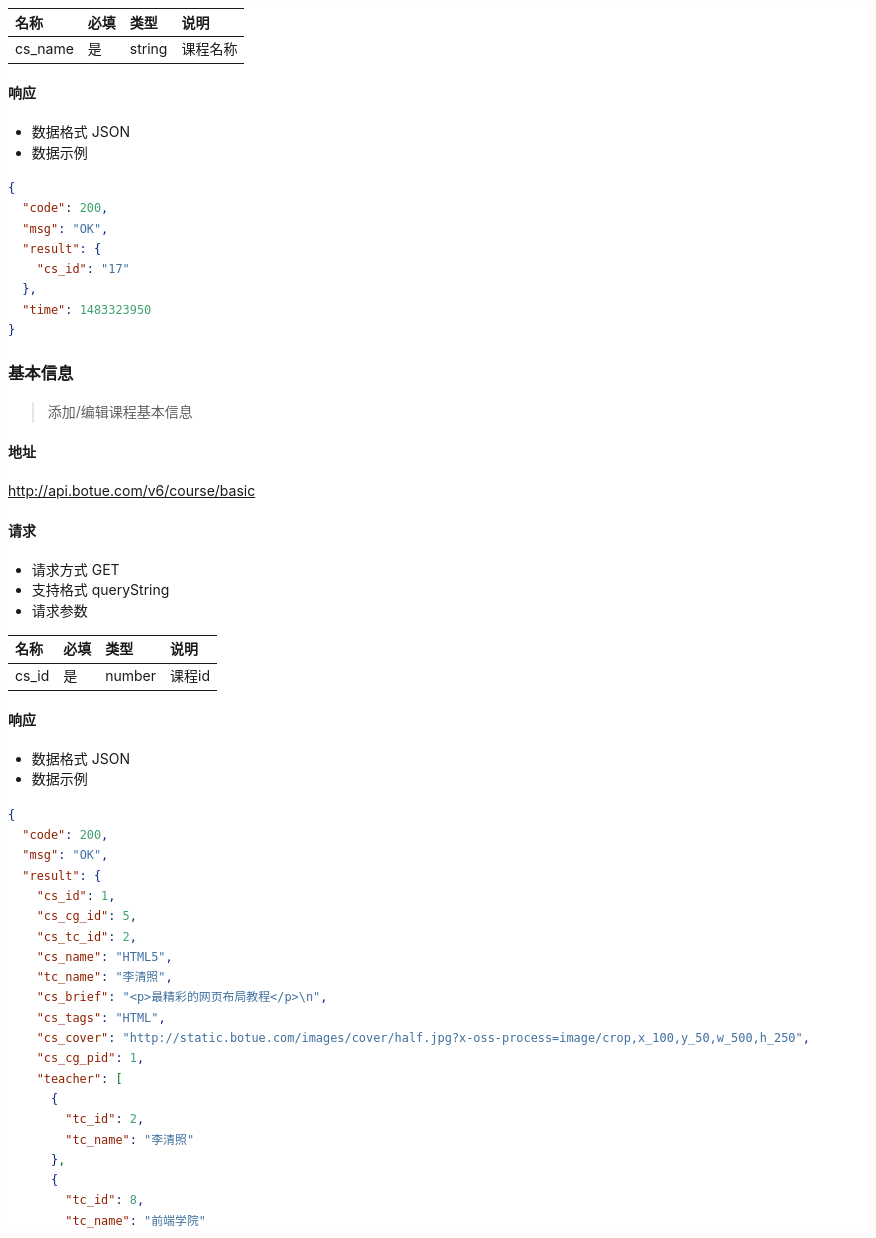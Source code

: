 | 名称      | 必填   | 类型     | 说明   |
| :------ | :--- | :----- | :--- |
| cs_name | 是    | string | 课程名称 |

#### 响应

* 数据格式 JSON
* 数据示例

```json
{
  "code": 200,
  "msg": "OK",
  "result": {
    "cs_id": "17"
  },
  "time": 1483323950
}
```

### 基本信息

> 添加/编辑课程基本信息

#### 地址

http://api.botue.com/v6/course/basic

#### 请求

* 请求方式 GET
* 支持格式 queryString
* 请求参数

| 名称    | 必填   | 类型     | 说明   |
| :---- | :--- | :----- | :--- |
| cs_id | 是    | number | 课程id |

#### 响应

* 数据格式 JSON
* 数据示例

```json
{
  "code": 200,
  "msg": "OK",
  "result": {
    "cs_id": 1,
    "cs_cg_id": 5,
    "cs_tc_id": 2,
    "cs_name": "HTML5",
    "tc_name": "李清照",
    "cs_brief": "<p>最精彩的网页布局教程</p>\n",
    "cs_tags": "HTML",
    "cs_cover": "http://static.botue.com/images/cover/half.jpg?x-oss-process=image/crop,x_100,y_50,w_500,h_250",
    "cs_cg_pid": 1,
    "teacher": [
      {
        "tc_id": 2,
        "tc_name": "李清照"
      },
      {
        "tc_id": 8,
        "tc_name": "前端学院"
```